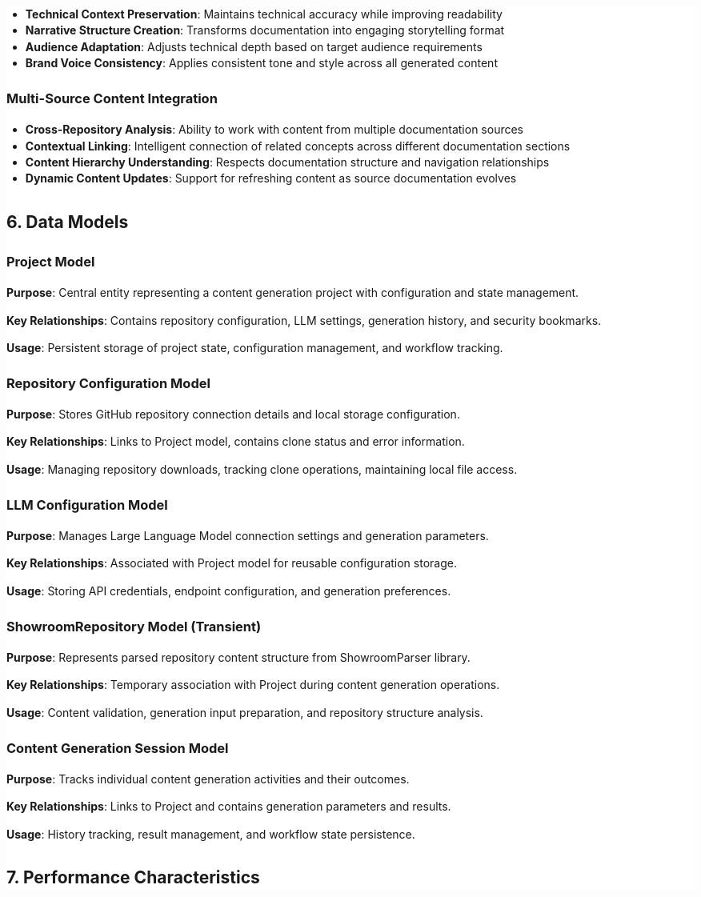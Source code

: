 - **Technical Context Preservation**: Maintains technical accuracy while improving readability
- **Narrative Structure Creation**: Transforms documentation into engaging storytelling format
- **Audience Adaptation**: Adjusts technical depth based on target audience requirements
- **Brand Voice Consistency**: Applies consistent tone and style across all generated content

### Multi-Source Content Integration
- **Cross-Repository Analysis**: Ability to work with content from multiple documentation sources
- **Contextual Linking**: Intelligent connection of related concepts across different documentation sections
- **Content Hierarchy Understanding**: Respects documentation structure and navigation relationships
- **Dynamic Content Updates**: Support for refreshing content as source documentation evolves

## 6. Data Models

### Project Model
**Purpose**: Central entity representing a content generation project with configuration and state management.

**Key Relationships**: Contains repository configuration, LLM settings, generation history, and security bookmarks.

**Usage**: Persistent storage of project state, configuration management, and workflow tracking.

### Repository Configuration Model
**Purpose**: Stores GitHub repository connection details and local storage configuration.

**Key Relationships**: Links to Project model, contains clone status and error information.

**Usage**: Managing repository downloads, tracking clone operations, maintaining local file access.

### LLM Configuration Model
**Purpose**: Manages Large Language Model connection settings and generation parameters.

**Key Relationships**: Associated with Project model for reusable configuration storage.

**Usage**: Storing API credentials, endpoint configuration, and generation preferences.

### ShowroomRepository Model (Transient)
**Purpose**: Represents parsed repository content structure from ShowroomParser library.

**Key Relationships**: Temporary association with Project during content generation operations.

**Usage**: Content validation, generation input preparation, and repository structure analysis.

### Content Generation Session Model
**Purpose**: Tracks individual content generation activities and their outcomes.

**Key Relationships**: Links to Project and contains generation parameters and results.

**Usage**: History tracking, result management, and workflow state persistence.

## 7. Performance Characteristics
